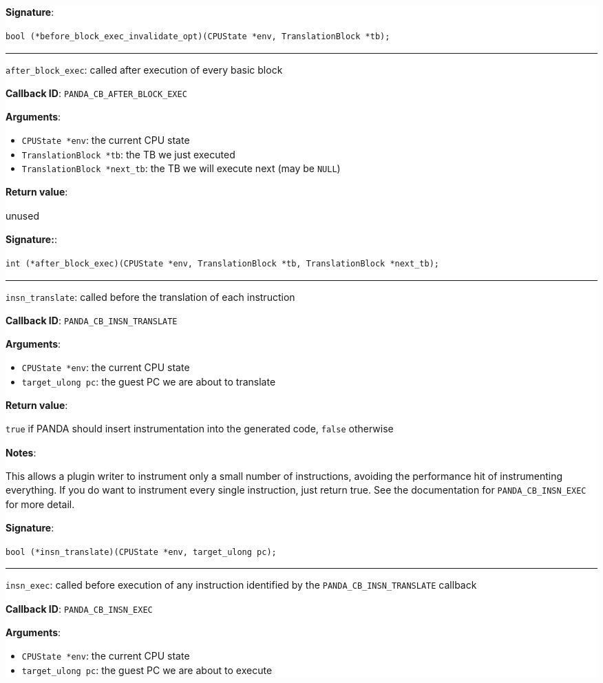 **Signature**:

    bool (*before_block_exec_invalidate_opt)(CPUState *env, TranslationBlock *tb);

---

`after_block_exec`: called after execution of every basic block

**Callback ID**: `PANDA_CB_AFTER_BLOCK_EXEC`

**Arguments**:

* `CPUState *env`: the current CPU state
* `TranslationBlock *tb`: the TB we just executed
* `TranslationBlock *next_tb`: the TB we will execute next (may be `NULL`)

**Return value**:

unused

**Signature:**:
 
    int (*after_block_exec)(CPUState *env, TranslationBlock *tb, TranslationBlock *next_tb);

---


`insn_translate`: called before the translation of each instruction

**Callback ID**: `PANDA_CB_INSN_TRANSLATE`

**Arguments**:

* `CPUState *env`: the current CPU state
* `target_ulong pc`: the guest PC we are about to translate

**Return value**:

`true` if PANDA should insert instrumentation into the generated code,
`false` otherwise

**Notes**:

This allows a plugin writer to instrument only a small number of
instructions, avoiding the performance hit of instrumenting everything.
If you do want to instrument every single instruction, just return
true. See the documentation for `PANDA_CB_INSN_EXEC` for more detail.

**Signature**:

	bool (*insn_translate)(CPUState *env, target_ulong pc);

---

`insn_exec`: called before execution of any instruction identified
by the `PANDA_CB_INSN_TRANSLATE` callback

**Callback ID**: `PANDA_CB_INSN_EXEC`

**Arguments**:

* `CPUState *env`: the current CPU state
* `target_ulong pc`: the guest PC we are about to execute
